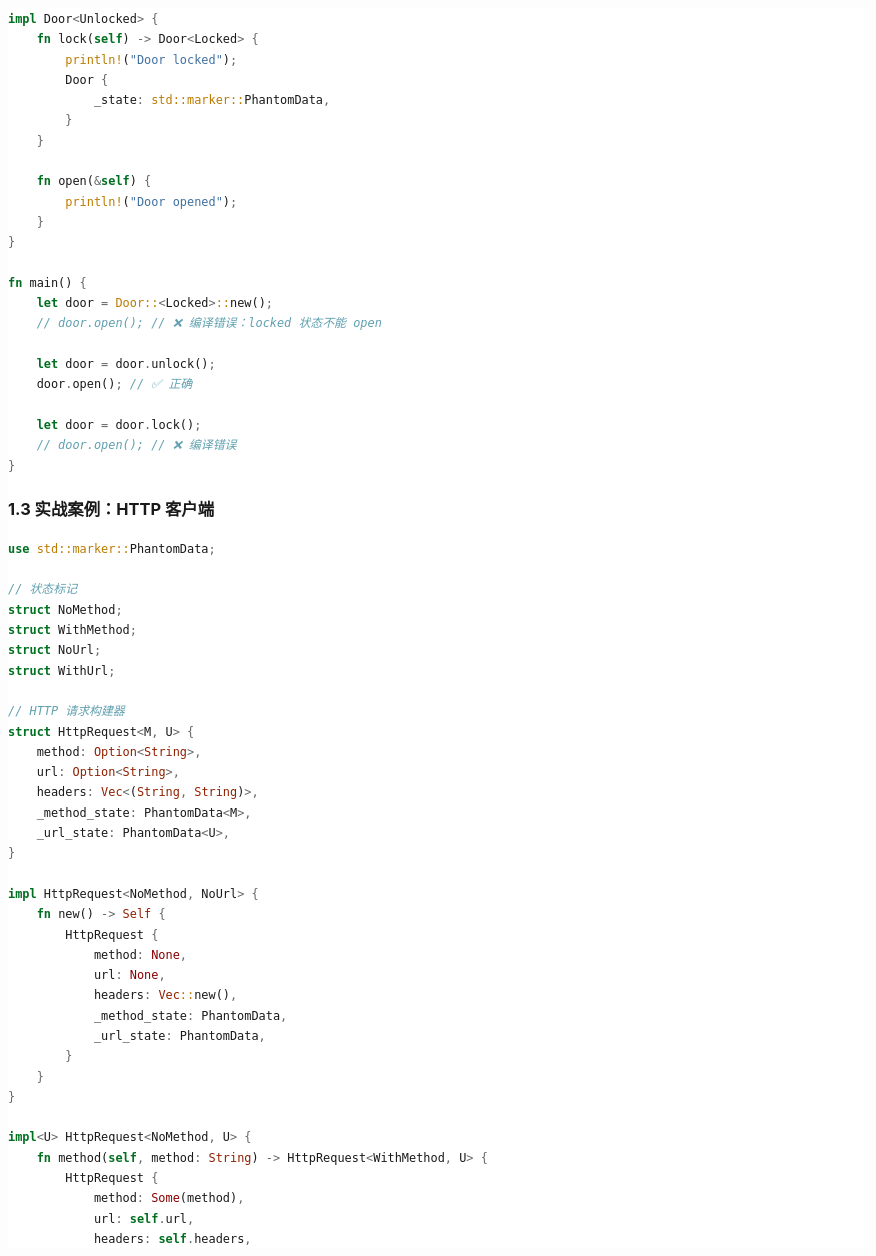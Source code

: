 ```rust
impl Door<Unlocked> {
    fn lock(self) -> Door<Locked> {
        println!("Door locked");
        Door {
            _state: std::marker::PhantomData,
        }
    }
    
    fn open(&self) {
        println!("Door opened");
    }
}

fn main() {
    let door = Door::<Locked>::new();
    // door.open(); // ❌ 编译错误：locked 状态不能 open
    
    let door = door.unlock();
    door.open(); // ✅ 正确
    
    let door = door.lock();
    // door.open(); // ❌ 编译错误
}
```

### 1.3 实战案例：HTTP 客户端

```rust
use std::marker::PhantomData;

// 状态标记
struct NoMethod;
struct WithMethod;
struct NoUrl;
struct WithUrl;

// HTTP 请求构建器
struct HttpRequest<M, U> {
    method: Option<String>,
    url: Option<String>,
    headers: Vec<(String, String)>,
    _method_state: PhantomData<M>,
    _url_state: PhantomData<U>,
}

impl HttpRequest<NoMethod, NoUrl> {
    fn new() -> Self {
        HttpRequest {
            method: None,
            url: None,
            headers: Vec::new(),
            _method_state: PhantomData,
            _url_state: PhantomData,
        }
    }
}

impl<U> HttpRequest<NoMethod, U> {
    fn method(self, method: String) -> HttpRequest<WithMethod, U> {
        HttpRequest {
            method: Some(method),
            url: self.url,
            headers: self.headers,
```